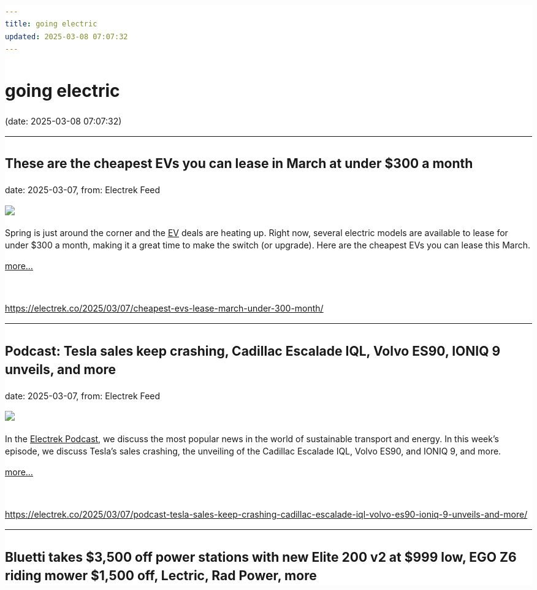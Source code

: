 ```yaml
---
title: going electric
updated: 2025-03-08 07:07:32
---
```


# going electric

(date: 2025-03-08 07:07:32)

---

## These are the cheapest EVs you can lease in March at under $300 a month

date: 2025-03-07, from: Electrek Feed

<div class="feat-image"><img src="https://electrek.co/wp-content/uploads/sites/3/2024/10/35000-Chevy-Equinox-EV.jpeg?quality=82&#038;strip=all&#038;w=1400" /></div><p>Spring is just around the corner and the <a href="https://electrek.co/guides/electric-vehicles/">EV</a> deals are heating up. Right now, several electric models are available to lease for under $300 a month, making it a great time to make the switch (or upgrade). Here are the cheapest EVs you can lease this March.</p>



 <a data-layer-pagetype="post" data-layer-postcategory="electric-vehicles,ev-lease" data-layer-viewtype="unknown" data-post-id="404778" href="https://electrek.co/2025/03/07/cheapest-evs-lease-march-under-300-month/#more-404778" class="more-link">more…</a> 

<br> 

<https://electrek.co/2025/03/07/cheapest-evs-lease-march-under-300-month/>

---

## Podcast: Tesla sales keep crashing, Cadillac Escalade IQL, Volvo ES90, IONIQ 9 unveils, and more

date: 2025-03-07, from: Electrek Feed

<div class="feat-image"><img src="https://electrek.co/wp-content/uploads/sites/3/2017/12/business_card-1.jpg?quality=82&#038;strip=all&#038;w=1600" /></div><p>In the <a href="https://electrek.co/guides/electrek-podcast/">Electrek Podcast</a>, we discuss the most popular news in the world of sustainable transport and energy. In this week’s episode, we discuss Tesla’s sales crashing, the unveiling of the Cadillac Escalade IQL, Volvo ES90, and IONIQ 9, and more.</p>



 <a data-layer-pagetype="post" data-layer-postcategory="electrek-podcast" data-layer-viewtype="unknown" data-post-id="404895" href="https://electrek.co/2025/03/07/podcast-tesla-sales-keep-crashing-cadillac-escalade-iql-volvo-es90-ioniq-9-unveils-and-more/#more-404895" class="more-link">more…</a> 

<br> 

<https://electrek.co/2025/03/07/podcast-tesla-sales-keep-crashing-cadillac-escalade-iql-volvo-es90-ioniq-9-unveils-and-more/>

---

## Bluetti takes $3,500 off power stations with new Elite 200 v2 at $999 low, EGO Z6 riding mower $1,500 off, Lectric, Rad Power, more
